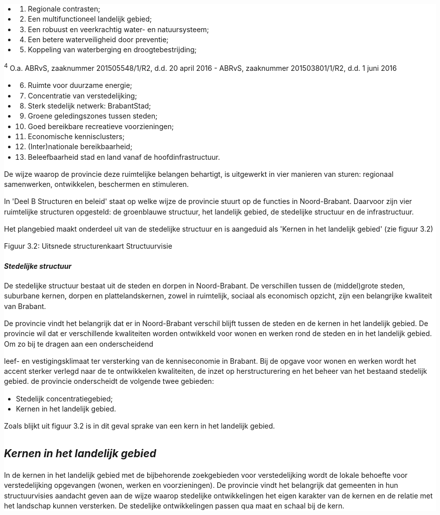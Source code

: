 - 1. Regionale contrasten;
- 2. Een multifunctioneel landelijk gebied;
- 3. Een robuust en veerkrachtig water- en natuursysteem;
- 4. Een betere waterveiligheid door preventie;
- 5. Koppeling van waterberging en droogtebestrijding;

<sup>4</sup> O.a. ABRvS, zaaknummer 201505548/1/R2, d.d. 20 april 2016 - ABRvS, zaaknummer 201503801/1/R2, d.d. 1 juni 2016

- 6. Ruimte voor duurzame energie;
- 7. Concentratie van verstedelijking;
- 8. Sterk stedelijk netwerk: BrabantStad;
- 9. Groene geledingszones tussen steden;
- 10. Goed bereikbare recreatieve voorzieningen;
- 11. Economische kennisclusters;
- 12. (Inter)nationale bereikbaarheid;
- 13. Beleefbaarheid stad en land vanaf de hoofdinfrastructuur.

De wijze waarop de provincie deze ruimtelijke belangen behartigt, is uitgewerkt in vier manieren van sturen: regionaal samenwerken, ontwikkelen, beschermen en stimuleren.

In 'Deel B Structuren en beleid' staat op welke wijze de provincie stuurt op de functies in Noord-Brabant. Daarvoor zijn vier ruimtelijke structuren opgesteld: de groenblauwe structuur, het landelijk gebied, de stedelijke structuur en de infrastructuur.

Het plangebied maakt onderdeel uit van de stedelijke structuur en is aangeduid als 'Kernen in het landelijk gebied' (zie figuur 3.2)

Figuur 3.2: Uitsnede structurenkaart Structuurvisie

#### *Stedelijke structuur*

De stedelijke structuur bestaat uit de steden en dorpen in Noord-Brabant. De verschillen tussen de (middel)grote steden, suburbane kernen, dorpen en plattelandskernen, zowel in ruimtelijk, sociaal als economisch opzicht, zijn een belangrijke kwaliteit van Brabant.

De provincie vindt het belangrijk dat er in Noord-Brabant verschil blijft tussen de steden en de kernen in het landelijk gebied. De provincie wil dat er verschillende kwaliteiten worden ontwikkeld voor wonen en werken rond de steden en in het landelijk gebied. Om zo bij te dragen aan een onderscheidend

leef- en vestigingsklimaat ter versterking van de kenniseconomie in Brabant. Bij de opgave voor wonen en werken wordt het accent sterker verlegd naar de te ontwikkelen kwaliteiten, de inzet op herstructurering en het beheer van het bestaand stedelijk gebied. de provincie onderscheidt de volgende twee gebieden:

- Stedelijk concentratiegebied;
- Kernen in het landelijk gebied.

Zoals blijkt uit figuur 3.2 is in dit geval sprake van een kern in het landelijk gebied.

## *Kernen in het landelijk gebied*

In de kernen in het landelijk gebied met de bijbehorende zoekgebieden voor verstedelijking wordt de lokale behoefte voor verstedelijking opgevangen (wonen, werken en voorzieningen). De provincie vindt het belangrijk dat gemeenten in hun structuurvisies aandacht geven aan de wijze waarop stedelijke ontwikkelingen het eigen karakter van de kernen en de relatie met het landschap kunnen versterken. De stedelijke ontwikkelingen passen qua maat en schaal bij de kern.
